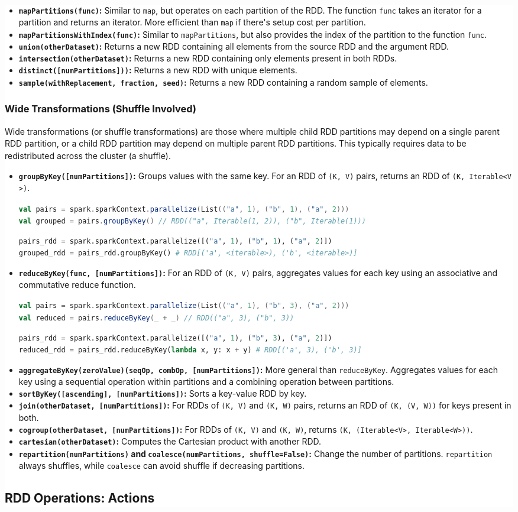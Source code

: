 *   **`mapPartitions(func)`:** Similar to `map`, but operates on each partition of the RDD. The function `func` takes an iterator for a partition and returns an iterator. More efficient than `map` if there's setup cost per partition.
*   **`mapPartitionsWithIndex(func)`:** Similar to `mapPartitions`, but also provides the index of the partition to the function `func`.
*   **`union(otherDataset)`:** Returns a new RDD containing all elements from the source RDD and the argument RDD.
*   **`intersection(otherDataset)`:** Returns a new RDD containing only elements present in both RDDs.
*   **`distinct([numPartitions]))`:** Returns a new RDD with unique elements.
*   **`sample(withReplacement, fraction, seed)`:** Returns a new RDD containing a random sample of elements.

### Wide Transformations (Shuffle Involved)
Wide transformations (or shuffle transformations) are those where multiple child RDD partitions may depend on a single parent RDD partition, or a child RDD partition may depend on multiple parent RDD partitions. This typically requires data to be redistributed across the cluster (a shuffle).

*   **`groupByKey([numPartitions])`:** Groups values with the same key. For an RDD of `(K, V)` pairs, returns an RDD of `(K, Iterable<V>)`.
    ```scala
    val pairs = spark.sparkContext.parallelize(List(("a", 1), ("b", 1), ("a", 2)))
    val grouped = pairs.groupByKey() // RDD(("a", Iterable(1, 2)), ("b", Iterable(1)))
    ```
    ```python
    pairs_rdd = spark.sparkContext.parallelize([("a", 1), ("b", 1), ("a", 2)])
    grouped_rdd = pairs_rdd.groupByKey() # RDD[('a', <iterable>), ('b', <iterable>)]
    ```
*   **`reduceByKey(func, [numPartitions])`:** For an RDD of `(K, V)` pairs, aggregates values for each key using an associative and commutative reduce function.
    ```scala
    val pairs = spark.sparkContext.parallelize(List(("a", 1), ("b", 3), ("a", 2)))
    val reduced = pairs.reduceByKey(_ + _) // RDD(("a", 3), ("b", 3))
    ```
    ```python
    pairs_rdd = spark.sparkContext.parallelize([("a", 1), ("b", 3), ("a", 2)])
    reduced_rdd = pairs_rdd.reduceByKey(lambda x, y: x + y) # RDD[('a', 3), ('b', 3)]
    ```
*   **`aggregateByKey(zeroValue)(seqOp, combOp, [numPartitions])`:** More general than `reduceByKey`. Aggregates values for each key using a sequential operation within partitions and a combining operation between partitions.
*   **`sortByKey([ascending], [numPartitions])`:** Sorts a key-value RDD by key.
*   **`join(otherDataset, [numPartitions])`:** For RDDs of `(K, V)` and `(K, W)` pairs, returns an RDD of `(K, (V, W))` for keys present in both.
*   **`cogroup(otherDataset, [numPartitions])`:** For RDDs of `(K, V)` and `(K, W)`, returns `(K, (Iterable<V>, Iterable<W>))`.
*   **`cartesian(otherDataset)`:** Computes the Cartesian product with another RDD.
*   **`repartition(numPartitions)` and `coalesce(numPartitions, shuffle=False)`:** Change the number of partitions. `repartition` always shuffles, while `coalesce` can avoid shuffle if decreasing partitions.

## RDD Operations: Actions
